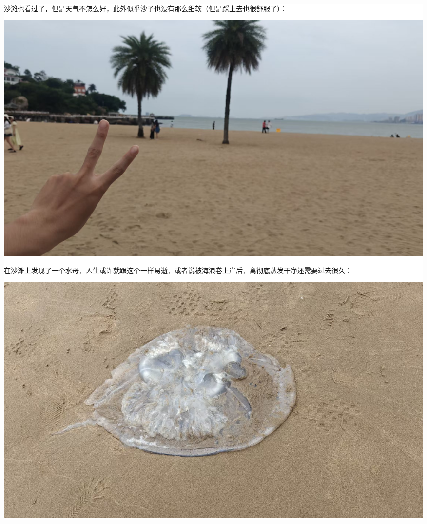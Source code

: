 沙滩也看过了，但是天气不怎么好，此外似乎沙子也没有那么细软（但是踩上去也很舒服了）：

![微信图片_2025-06-13_214553_039](./吃喝玩乐-流浪厦门/微信图片_2025-06-13_214553_039.png)

在沙滩上发现了一个水母，人生或许就跟这个一样易逝，或者说被海浪卷上岸后，离彻底蒸发干净还需要过去很久：

![微信图片_2025-06-13_214617_606](./吃喝玩乐-流浪厦门/微信图片_2025-06-13_214617_606.png)
